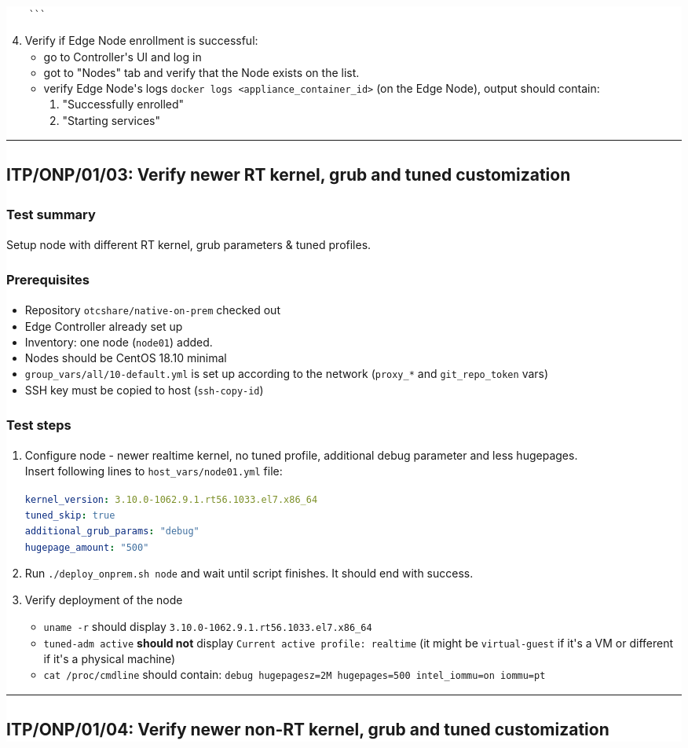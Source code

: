         ```

4. Verify if Edge Node enrollment is successful:
   - go to Controller's UI and log in
   - got to "Nodes" tab and verify that the Node exists on the list.
   - verify Edge Node's logs `docker logs <appliance_container_id>` (on the Edge Node), output should contain:
     1. "Successfully enrolled"
     2. "Starting services"

---

## ITP/ONP/01/03: Verify newer RT kernel, grub and tuned customization

### Test summary

Setup node with different RT kernel, grub parameters & tuned profiles.

### Prerequisites

* Repository `otcshare/native-on-prem` checked out
* Edge Controller already set up
* Inventory: one node (`node01`) added.
* Nodes should be CentOS 18.10 minimal
* `group_vars/all/10-default.yml` is set up according to the network (`proxy_*` and `git_repo_token` vars)
* SSH key must be copied to host (`ssh-copy-id`)

### Test steps


1. Configure node - newer realtime kernel, no tuned profile, additional debug parameter and less hugepages.<br>
   Insert following lines to `host_vars/node01.yml` file:
   ```yaml
   kernel_version: 3.10.0-1062.9.1.rt56.1033.el7.x86_64
   tuned_skip: true
   additional_grub_params: "debug"
   hugepage_amount: "500"
   ```

2. Run `./deploy_onprem.sh node` and wait until script finishes. It should end with success.
3. Verify deployment of the node
   - `uname -r` should display `3.10.0-1062.9.1.rt56.1033.el7.x86_64`
   - `tuned-adm active` **should not** display `Current active profile: realtime` (it might be `virtual-guest` if it's a VM or different if it's a physical machine)
   - `cat /proc/cmdline` should contain: `debug hugepagesz=2M hugepages=500 intel_iommu=on iommu=pt`

---

## ITP/ONP/01/04: Verify newer non-RT kernel, grub and tuned customization
